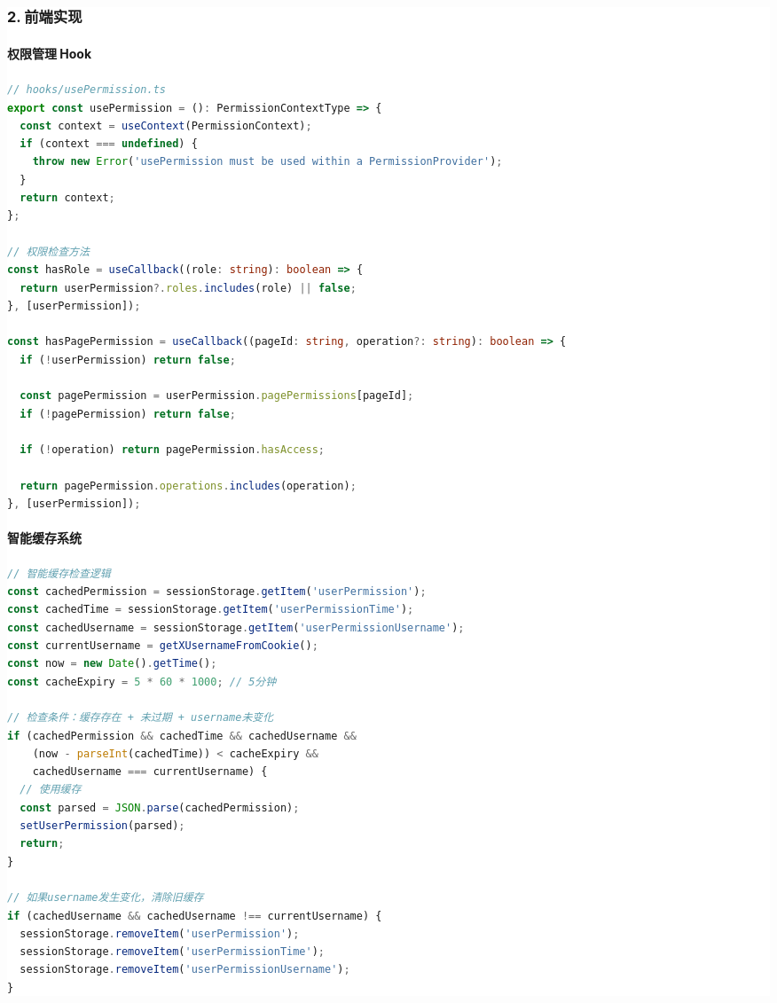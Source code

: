 ### 2. 前端实现

#### 权限管理 Hook

```typescript
// hooks/usePermission.ts
export const usePermission = (): PermissionContextType => {
  const context = useContext(PermissionContext);
  if (context === undefined) {
    throw new Error('usePermission must be used within a PermissionProvider');
  }
  return context;
};

// 权限检查方法
const hasRole = useCallback((role: string): boolean => {
  return userPermission?.roles.includes(role) || false;
}, [userPermission]);

const hasPagePermission = useCallback((pageId: string, operation?: string): boolean => {
  if (!userPermission) return false;
  
  const pagePermission = userPermission.pagePermissions[pageId];
  if (!pagePermission) return false;
  
  if (!operation) return pagePermission.hasAccess;
  
  return pagePermission.operations.includes(operation);
}, [userPermission]);
```

#### 智能缓存系统

```typescript
// 智能缓存检查逻辑
const cachedPermission = sessionStorage.getItem('userPermission');
const cachedTime = sessionStorage.getItem('userPermissionTime');
const cachedUsername = sessionStorage.getItem('userPermissionUsername');
const currentUsername = getXUsernameFromCookie();
const now = new Date().getTime();
const cacheExpiry = 5 * 60 * 1000; // 5分钟

// 检查条件：缓存存在 + 未过期 + username未变化
if (cachedPermission && cachedTime && cachedUsername && 
    (now - parseInt(cachedTime)) < cacheExpiry && 
    cachedUsername === currentUsername) {
  // 使用缓存
  const parsed = JSON.parse(cachedPermission);
  setUserPermission(parsed);
  return;
}

// 如果username发生变化，清除旧缓存
if (cachedUsername && cachedUsername !== currentUsername) {
  sessionStorage.removeItem('userPermission');
  sessionStorage.removeItem('userPermissionTime');
  sessionStorage.removeItem('userPermissionUsername');
}
```
